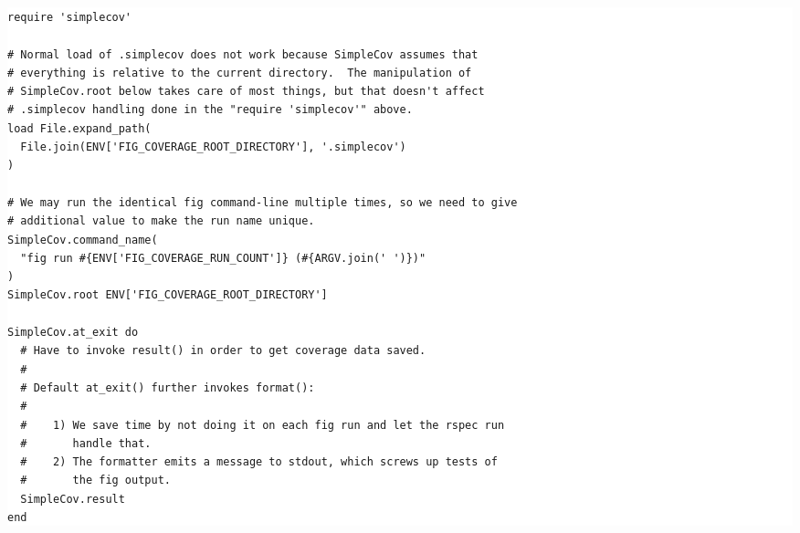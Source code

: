     require 'simplecov'

    # Normal load of .simplecov does not work because SimpleCov assumes that
    # everything is relative to the current directory.  The manipulation of
    # SimpleCov.root below takes care of most things, but that doesn't affect
    # .simplecov handling done in the "require 'simplecov'" above.
    load File.expand_path(
      File.join(ENV['FIG_COVERAGE_ROOT_DIRECTORY'], '.simplecov')
    )

    # We may run the identical fig command-line multiple times, so we need to give
    # additional value to make the run name unique.
    SimpleCov.command_name(
      "fig run #{ENV['FIG_COVERAGE_RUN_COUNT']} (#{ARGV.join(' ')})"
    )
    SimpleCov.root ENV['FIG_COVERAGE_ROOT_DIRECTORY']

    SimpleCov.at_exit do
      # Have to invoke result() in order to get coverage data saved.
      #
      # Default at_exit() further invokes format():
      #
      #    1) We save time by not doing it on each fig run and let the rspec run
      #       handle that.
      #    2) The formatter emits a message to stdout, which screws up tests of
      #       the fig output.
      SimpleCov.result
    end


[Coverage]: http://www.ruby-doc.org/ruby-1.9/classes/Coverage.html "API doc for Ruby 1.9's Coverage library"
[Source Code]: https://github.com/colszowka/simplecov "Source Code @ GitHub"
[API documentation]: http://rubydoc.info/gems/simplecov/frames "RDoc API Documentation at Rubydoc.info"
[Configuration]: http://rubydoc.info/gems/simplecov/SimpleCov/Configuration "Configuration options API documentation"
[Changelog]: https://github.com/colszowka/simplecov/blob/master/CHANGELOG.md "Project Changelog"
[Rubygem]: http://rubygems.org/gems/simplecov "SimpleCov @ rubygems.org"
[Continuous Integration]: http://travis-ci.org/colszowka/simplecov "SimpleCov is built around the clock by travis-ci.org"
[Dependencies]: https://gemnasium.com/colszowka/simplecov "SimpleCov dependencies on Gemnasium"
[simplecov-html]: https://github.com/colszowka/simplecov-html "SimpleCov HTML Formatter Source Code @ GitHub"